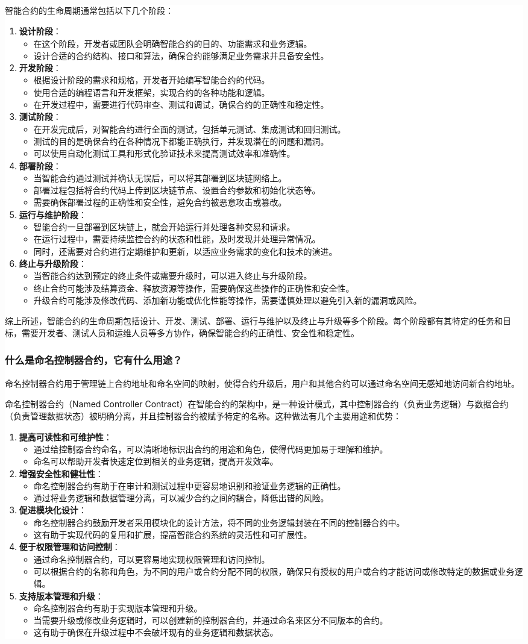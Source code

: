 智能合约的生命周期通常包括以下几个阶段：

1. ‌**设计阶段**‌：
   - 在这个阶段，开发者或团队会明确智能合约的目的、功能需求和业务逻辑。
   - 设计合适的合约结构、接口和算法，确保合约能够满足业务需求并具备安全性。
2. ‌**开发阶段**‌：
   - 根据设计阶段的需求和规格，开发者开始编写智能合约的代码。
   - 使用合适的编程语言和开发框架，实现合约的各种功能和逻辑。
   - 在开发过程中，需要进行代码审查、测试和调试，确保合约的正确性和稳定性。
3. ‌**测试阶段**‌：
   - 在开发完成后，对智能合约进行全面的测试，包括单元测试、集成测试和回归测试。
   - 测试的目的是确保合约在各种情况下都能正确执行，并发现潜在的问题和漏洞。
   - 可以使用自动化测试工具和形式化验证技术来提高测试效率和准确性。
4. ‌**部署阶段**‌：
   - 当智能合约通过测试并确认无误后，可以将其部署到区块链网络上。
   - 部署过程包括将合约代码上传到区块链节点、设置合约参数和初始化状态等。
   - 需要确保部署过程的正确性和安全性，避免合约被恶意攻击或篡改。
5. ‌**运行与维护阶段**‌：
   - 智能合约一旦部署到区块链上，就会开始运行并处理各种交易和请求。
   - 在运行过程中，需要持续监控合约的状态和性能，及时发现并处理异常情况。
   - 同时，还需要对合约进行定期维护和更新，以适应业务需求的变化和技术的演进。
6. ‌**终止与升级阶段**‌：
   - 当智能合约达到预定的终止条件或需要升级时，可以进入终止与升级阶段。
   - 终止合约可能涉及结算资金、释放资源等操作，需要确保这些操作的正确性和安全性。
   - 升级合约可能涉及修改代码、添加新功能或优化性能等操作，需要谨慎处理以避免引入新的漏洞或风险。

综上所述，智能合约的生命周期包括设计、开发、测试、部署、运行与维护以及终止与升级等多个阶段。每个阶段都有其特定的任务和目标，需要开发者、测试人员和运维人员等多方协作，确保智能合约的正确性、安全性和稳定性。

### 什么是命名控制器合约，它有什么用途？

命名控制器合约用于管理链上合约地址和命名空间的映射，使得合约升级后，用户和其他合约可以通过命名空间无感知地访问新合约地址。

命名控制器合约（Named Controller Contract）在智能合约的架构中，是一种设计模式，其中控制器合约（负责业务逻辑）与数据合约（负责管理数据状态）被明确分离，并且控制器合约被赋予特定的名称。这种做法有几个主要用途和优势：

1. ‌**提高可读性和可维护性**‌：
   - 通过给控制器合约命名，可以清晰地标识出合约的用途和角色，使得代码更加易于理解和维护。
   - 命名可以帮助开发者快速定位到相关的业务逻辑，提高开发效率。
2. ‌**增强安全性和健壮性**‌：
   - 命名控制器合约有助于在审计和测试过程中更容易地识别和验证业务逻辑的正确性。
   - 通过将业务逻辑和数据管理分离，可以减少合约之间的耦合，降低出错的风险。
3. ‌**促进模块化设计**‌：
   - 命名控制器合约鼓励开发者采用模块化的设计方法，将不同的业务逻辑封装在不同的控制器合约中。
   - 这有助于实现代码的复用和扩展，提高智能合约系统的灵活性和可扩展性。
4. ‌**便于权限管理和访问控制**‌：
   - 通过命名控制器合约，可以更容易地实现权限管理和访问控制。
   - 可以根据合约的名称和角色，为不同的用户或合约分配不同的权限，确保只有授权的用户或合约才能访问或修改特定的数据或业务逻辑。
5. ‌**支持版本管理和升级**‌：
   - 命名控制器合约有助于实现版本管理和升级。
   - 当需要升级或修改业务逻辑时，可以创建新的控制器合约，并通过命名来区分不同版本的合约。
   - 这有助于确保在升级过程中不会破坏现有的业务逻辑和数据状态。
